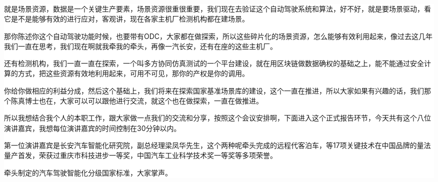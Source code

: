就是场景资源，数据是一个关键生产要素，场景资源很重很重要，我们现在去验证这个自动驾驶系统和算法，好不好，就是要场景驱动，看它是不是能够有效的进行应对，客观讲，现在各家主机厂检测机构都在建场景。

那你陈述你这个自动驾驶功能时候，也要带有ODC，大家都在做探索，所以这些碎片化的场景资源，怎么能够有效利用起来，像过去这几年我们一直在思考，我们现在啊就我牵我的牵头，再像一汽长安，还有在座的这些主机厂。

还有检测机构，我们一直一直在探索，一个叫多方协同仿真测试的一个平台建设，就在用区块链做数据确权的基础之上，能不能通过安全计算的方式，把这些资源有效地利用起来，可用不可见，那你的产权是你的调用。

你给你做相应的利益分成，然后这个基础上，我们将来在探索国家基准场景库的建设，这个一直在推进，所以大家如果有兴趣的话，我们那个陈真博士也在，大家可以可以跟他进行交流，就这个也在做探索，一直在做推进。

所以我想结合我个人的本职工作，跟大家做一点我们的交流和分享，按照这个会议安排啊，下面进入这个正式报告环节，今天共有这个八位演讲嘉宾，我想每位演讲嘉宾的时间控制在30分钟以内。

第一位演讲嘉宾是长安汽车智能化研究院，副总经理梁凤华先生，这个两种呢牵头完成的远程代客泊车，等17项关键技术在中国品牌的量法量产首发，荣获过重庆市科技进步一等奖，中国汽车工业科学技术奖一等奖等多项荣誉。

牵头制定的汽车驾驶智能化分级国家标准，大家掌声。